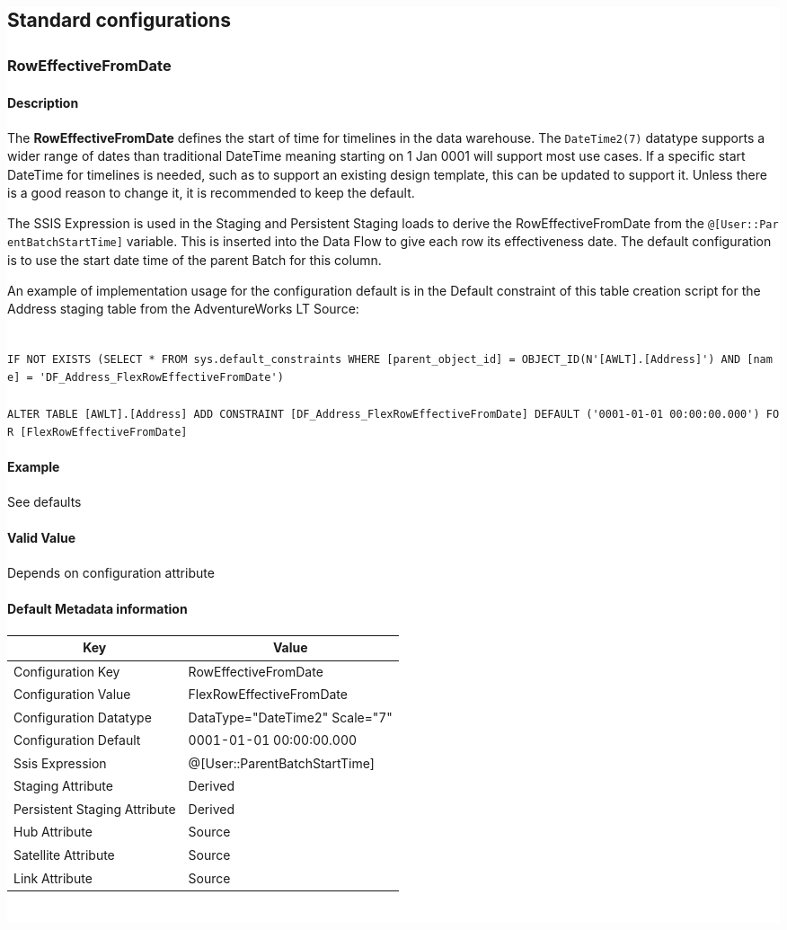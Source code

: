 ## Standard configurations

### RowEffectiveFromDate

#### Description

The **RowEffectiveFromDate** defines the start of time for timelines in the data warehouse. The `DateTime2(7)` datatype supports a wider range of dates than traditional DateTime meaning starting on 1 Jan 0001 will support most use cases. If a specific start DateTime for timelines is needed, such as to support an existing design template, this can be updated to support it. Unless there is a good reason to change it, it is recommended to keep the default.

The SSIS Expression is used in the Staging and Persistent Staging loads to derive the RowEffectiveFromDate from the `@[User::ParentBatchStartTime]` variable. This is inserted into the Data Flow to give each row its effectiveness date. The default configuration is to use the start date time of the parent Batch for this column.

An example of implementation usage for the configuration default is in the Default constraint of this table creation script for the Address staging table from the AdventureWorks LT Source:

```

IF NOT EXISTS (SELECT * FROM sys.default_constraints WHERE [parent_object_id] = OBJECT_ID(N'[AWLT].[Address]') AND [name] = 'DF_Address_FlexRowEffectiveFromDate')

ALTER TABLE [AWLT].[Address] ADD CONSTRAINT [DF_Address_FlexRowEffectiveFromDate] DEFAULT ('0001-01-01 00:00:00.000') FOR [FlexRowEffectiveFromDate]
```

#### Example

See defaults

#### Valid Value 

Depends on configuration attribute

#### Default Metadata information

<table class="ItemList">
<thead>
<tr><th>Key</th><th>Value</th></tr>
</thead>
<tbody>
<tr><td>Configuration Key</td><td>RowEffectiveFromDate</td></tr>
<tr><td>Configuration Value</td><td>FlexRowEffectiveFromDate</td></tr>
<tr><td>Configuration Datatype</td><td>DataType="DateTime2" Scale="7"</td></tr>
<tr><td>Configuration Default</td><td>0001-01-01 00:00:00.000</td></tr>
<tr><td>Ssis Expression</td><td>@[User::ParentBatchStartTime]</td></tr>
<tr><td>Staging Attribute</td><td>Derived</td></tr>
<tr><td>Persistent Staging Attribute</td><td>Derived</td></tr>
<tr><td>Hub Attribute</td><td>Source</td></tr>
<tr><td>Satellite Attribute</td><td>Source</td></tr>
<tr><td>Link Attribute</td><td>Source</td></tr>
</tbody>
</table>
<br>
